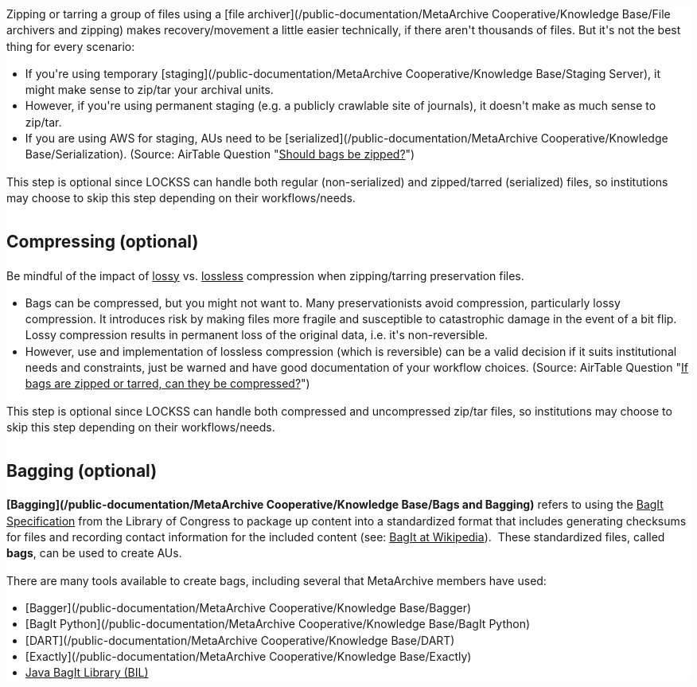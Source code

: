 Zipping or tarring a group of files using a [file archiver](/public-documentation/MetaArchive Cooperative/Knowledge Base/File archivers and zipping) makes recovery/movement a little easier technically, if there aren't thousands of files. But it's not the best thing for every scenario:

* If you're using temporary [staging](/public-documentation/MetaArchive Cooperative/Knowledge Base/Staging Server), it might make sense to zip/tar your archival units.
* However, if you're using permanent staging (e.g. a publicly crawlable site of journals), it doesn't make as much sense to zip/tar.
* If you are using AWS for staging, AUs need to be [serialized](/public-documentation/MetaArchive Cooperative/Knowledge Base/Serialization). (Source: AirTable Question "[Should bags be zipped?](https://airtable.com/shrC6B0dj791XsSAa/tblEkzKRxJh7Cea7g/viwciniHrChrmIqDs/recty6nC3zoifktUF)")

This step is optional since LOCKSS can handle both regular (non-serialized) and zipped/tarred (serialized) files, so institutions may choose to skip this step depending on their workflows/needs.

Compressing (optional)
----------------------

Be mindful of the impact of [lossy](https://en.wikipedia.org/wiki/Lossy_compression) vs. [lossless](https://en.wikipedia.org/wiki/Lossless_compression) compression when zipping/tarring preservation files.

* Bags can be compressed, but you might not want to. Many preservationists avoid compression, particularly lossy compression. It introduces risk by making files more fragile and susceptible to catastrophic damage in the event of a bit flip. Lossy compression results in permanent loss of the original data, i.e. it's non-reversible.
* However, use and implementation of lossless compression (which is reversible) can be a valid decision if it suits institutional needs and constraints, just be warned and have good documentation of your workflow choices. (Source: AirTable Question "[If bags are zipped or tarred, can they be compressed?](https://airtable.com/shrC6B0dj791XsSAa/tblEkzKRxJh7Cea7g/viwciniHrChrmIqDs/recSuaIXBF6JGwMDd)")

This step is optional since LOCKSS can handle both compressed and uncompressed zip/tar files, so institutions may choose to skip this step depending on their workflows/needs.

Bagging (optional)
------------------

**[Bagging](/public-documentation/MetaArchive Cooperative/Knowledge Base/Bags and Bagging)** refers to using the [BagIt Specification](https://www.ietf.org/rfc/rfc8493.txt) from the Library of Congress to package up content into a standardized format that includes generating checksums for files and recording contact information for the included content (see: [BagIt at Wikipedia](https://en.wikipedia.org/wiki/BagIt)).  These standardized files, called **bags**, can be used to create AUs.

There are many tools available to create bags, including several that MetaArchive members have used:

* [Bagger](/public-documentation/MetaArchive Cooperative/Knowledge Base/Bagger)
* [BagIt Python](/public-documentation/MetaArchive Cooperative/Knowledge Base/BagIt Python)
* [DART](/public-documentation/MetaArchive Cooperative/Knowledge Base/DART)
* [Exactly](/public-documentation/MetaArchive Cooperative/Knowledge Base/Exactly)
* [Java BagIt Library (BIL)](https://github.com/LibraryOfCongress/bagit-java)
